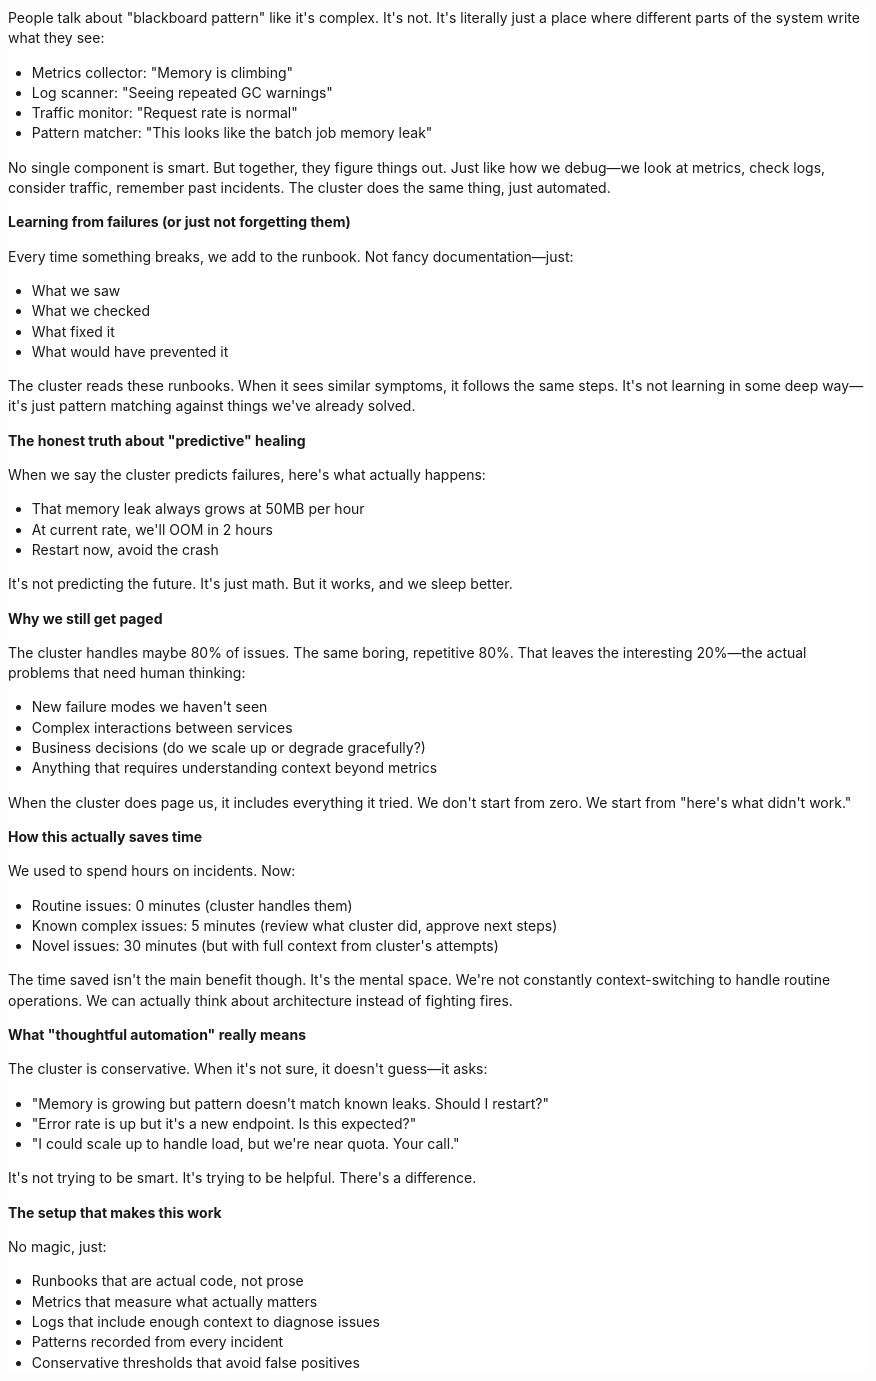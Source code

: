 People talk about "blackboard pattern" like it's complex. It's not. It's literally just a place where different parts of the system write what they see:

- Metrics collector: "Memory is climbing"
- Log scanner: "Seeing repeated GC warnings"
- Traffic monitor: "Request rate is normal"
- Pattern matcher: "This looks like the batch job memory leak"

No single component is smart. But together, they figure things out. Just like how we debug—we look at metrics, check logs, consider traffic, remember past incidents. The cluster does the same thing, just automated.

**Learning from failures (or just not forgetting them)**

Every time something breaks, we add to the runbook. Not fancy documentation—just:
- What we saw
- What we checked
- What fixed it
- What would have prevented it

The cluster reads these runbooks. When it sees similar symptoms, it follows the same steps. It's not learning in some deep way—it's just pattern matching against things we've already solved.

**The honest truth about "predictive" healing**

When we say the cluster predicts failures, here's what actually happens:
- That memory leak always grows at 50MB per hour
- At current rate, we'll OOM in 2 hours
- Restart now, avoid the crash

It's not predicting the future. It's just math. But it works, and we sleep better.

**Why we still get paged**

The cluster handles maybe 80% of issues. The same boring, repetitive 80%. That leaves the interesting 20%—the actual problems that need human thinking:
- New failure modes we haven't seen
- Complex interactions between services
- Business decisions (do we scale up or degrade gracefully?)
- Anything that requires understanding context beyond metrics

When the cluster does page us, it includes everything it tried. We don't start from zero. We start from "here's what didn't work."

**How this actually saves time**

We used to spend hours on incidents. Now:
- Routine issues: 0 minutes (cluster handles them)
- Known complex issues: 5 minutes (review what cluster did, approve next steps)
- Novel issues: 30 minutes (but with full context from cluster's attempts)

The time saved isn't the main benefit though. It's the mental space. We're not constantly context-switching to handle routine operations. We can actually think about architecture instead of fighting fires.

**What "thoughtful automation" really means**

The cluster is conservative. When it's not sure, it doesn't guess—it asks:
- "Memory is growing but pattern doesn't match known leaks. Should I restart?"
- "Error rate is up but it's a new endpoint. Is this expected?"
- "I could scale up to handle load, but we're near quota. Your call."

It's not trying to be smart. It's trying to be helpful. There's a difference.

**The setup that makes this work**

No magic, just:
- Runbooks that are actual code, not prose
- Metrics that measure what actually matters
- Logs that include enough context to diagnose issues
- Patterns recorded from every incident
- Conservative thresholds that avoid false positives

